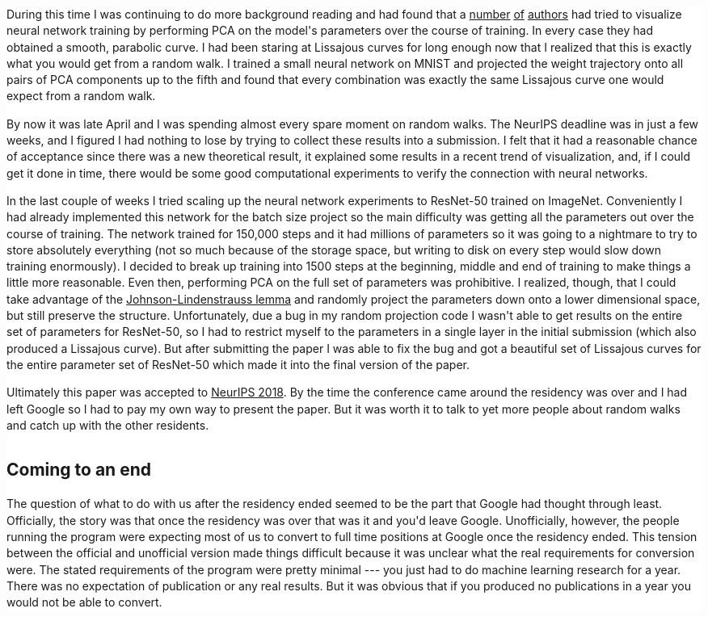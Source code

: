 During this time I was continuing to do more background reading and had found
that a [number][17] [of][18] [authors][19] had tried to visualize neural network
training by performing PCA on the model's parameters over the course of
training.  In every case they had obtained a smooth, parabolic curve.  I had
been staring at Lissajous curves for long enough now that I realized that this
is exactly what you would get from a random walk.  I trained a small neural
network on MNIST and projected the weight trajectory onto all pairs of PCA
components up to the fifth and found that every combination was exactly the same
Lissajous curve one would expect from a random walk.

By now it was late April and I was spending almost every spare moment on random
walks.  The NeurIPS deadline was in just a few weeks, and I figured I
had nothing to lose by trying to collect these results into a submission.  I
felt that it had a reasonable chance of acceptance since there was a new
theoretical result, it explained some results in a recent trend of
visualization, and, if I could get it done in time, there would be some good
computational experiments to verify the connection with neural networks.

In the last couple of weeks I tried scaling up the neural network experiments to
ResNet-50 trained on ImageNet.  Conveniently I had already implemented this
network for the batch size project so the main difficulty was getting all the
parameters out over the course of training.  The network trained for 150,000
steps and it had millions of parameters so it was going to a nightmare to try to
store absolutely everything (not so much because of the storage space, but
writing to disk on every step would slow down training enormously).  I decided
to break up training into 1500 steps at the beginning, middle and end of
training to make things a little more reasonable.  Even then, performing PCA on
the full set of parameters was prohibitive.  I realized, though, that I could
take advantage of the [Johnson-Lindenstrauss lemma][22] and randomly project the
parameters down onto a lower dimensional space, but still preserve the
structure.  Unfortunately, due a bug in my random projection code I wasn't able
to get results on the entire set of parameters for ResNet-50, so I had to
restrict myself to the parameters in a single layer in the initial submission
(which also produced a Lissajous curve).  But after submitting the paper I was
able to fix the bug and got a beautiful set of Lissajous curves for the entire
parameter set of ResNet-50 which made it into the final version of the paper.

Ultimately this paper was accepted to [NeurIPS 2018][20].  By the time the
conference came around the residency was over and I had left Google so I had to
pay my own way to present the paper.  But it was worth it to talk to yet more
people about random walks and catch up with the other residents.

## Coming to an end

The question of what to do with us after the residency ended seemed to be the
part that Google had thought through least.  Officially, the story was that once
the residency was over that was it and you'd leave Google.  Unofficially,
however, the people running the program were expecting most of us to convert to
full time positions at Google once the residency ended.  This tension between
the official and unofficial version made things difficult because it was unclear
what the real requirements for conversion were.  The stated requirements of the
program were pretty minimal --- you just had to do machine learning research for
a year.  There was no expectation of publication or any real results.  But it
was obvious that if you produced no publications in a year you would not be able
to convert.


[1]: http://arxiv.org/abs/1505.07376
[2]: https://www.sciencedirect.com/science/article/pii/S0896627311005629
[3]: https://dmitryulyanov.github.io/audio-texture-synthesis-and-style-transfer/
[4]: https://arxiv.org/abs/1606.00021
[5]: https://www.cs.siue.edu/~wwhite/CS482/SIGGRAPHPapers/a161-sendik.pdf
[6]: http://citeseerx.ist.psu.edu/viewdoc/download?doi=10.1.1.306.7858&rep=rep1&type=pdf
[7]: https://google.github.io/tacotron/publications/tacotron2/index.html
[8]: https://research.google.com/audioset/
[9]: https://arxiv.org/abs/1711.10433
[10]: https://ieeexplore.ieee.org/abstract/document/8682598
[11]: https://arxiv.org/abs/1806.08002
[12]: https://github.com/tensorflow/tensor2tensor
[13]: https://ai.google/research/pubs/pub46180
[14]: http://jmlr.org/
[15]: https://www.sciencedirect.com/science/article/pii/S002251931830136X
[16]: http://stephenslab.uchicago.edu/assets/papers/Novembre2008b.pdf
[17]: https://icmlviz.github.io/icmlviz2016/assets/papers/24.pdf
[18]: https://arxiv.org/abs/1602.07320
[19]: https://arxiv.org/abs/1712.09913
[20]: https://papers.nips.cc/paper/8232-pca-of-high-dimensional-random-walks-with-comparison-to-neural-network-training
[21]: https://whisper.ai
[22]: https://en.wikipedia.org/wiki/Johnson-Lindenstrauss_lemma